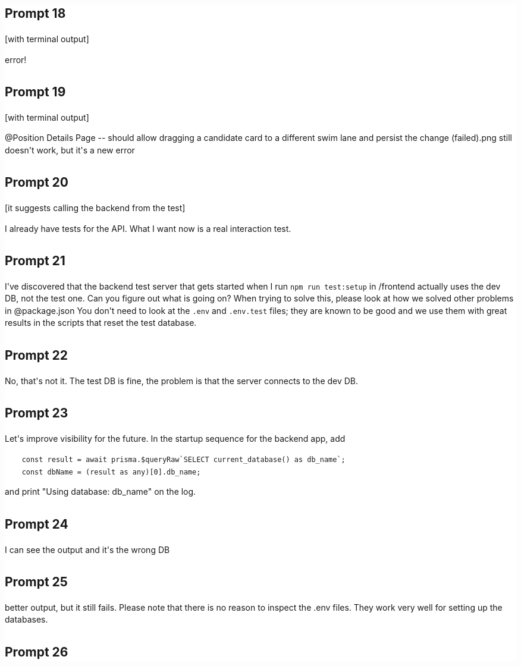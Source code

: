## Prompt 18

[with terminal output]

error!

## Prompt 19

[with terminal output]

@Position Details Page -- should allow dragging a candidate card to a different swim lane and persist the change (failed).png still doesn't work, but it's a new error

## Prompt 20

[it suggests calling the backend from the test]

I already have tests for the API. What I want now is a real interaction test.

## Prompt 21

I've discovered that the backend test server that gets started when I run `npm run test:setup` in /frontend actually uses the dev DB, not the test one.  Can you figure out what is going on?
When trying to solve this, please look at how we solved other problems in @package.json 
You don't need to look at the `.env` and `.env.test` files; they are known to be good and we use them with great results in the scripts that reset the test database.

## Prompt 22

No, that's not it. The test DB is fine, the problem is that the server connects to the dev DB.

## Prompt 23

Let's improve visibility for the future. In the startup sequence for the backend app, add
```
    const result = await prisma.$queryRaw`SELECT current_database() as db_name`;
    const dbName = (result as any)[0].db_name;
```
and print "Using database: db_name" on the log.

## Prompt 24

I can see the output and it's the wrong DB

## Prompt 25

better output, but it still fails.
Please note that there is no reason to inspect the .env files. They work very well for setting up the databases.

## Prompt 26
